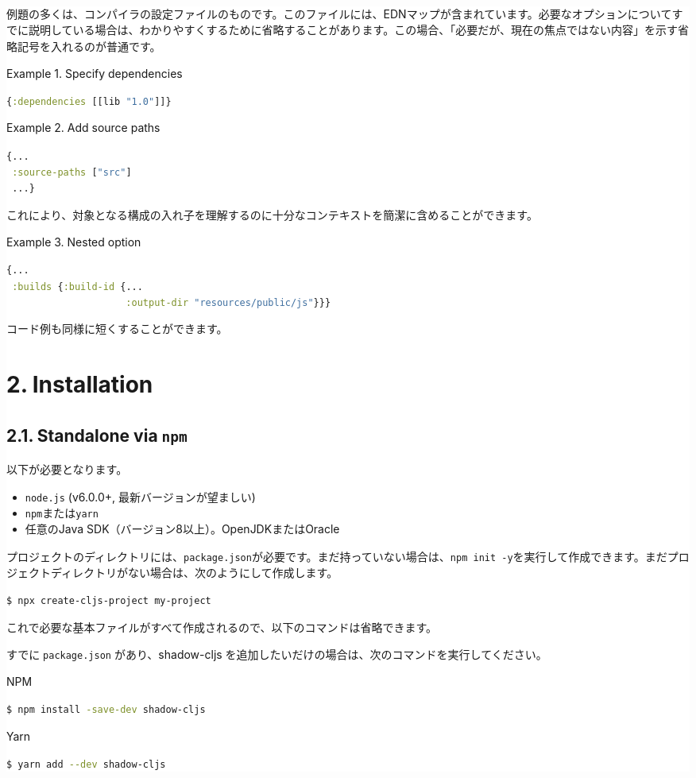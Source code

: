 例題の多くは、コンパイラの設定ファイルのものです。このファイルには、EDNマップが含まれています。必要なオプションについてすでに説明している場合は、わかりやすくするために省略することがあります。この場合、「必要だが、現在の焦点ではない内容」を示す省略記号を入れるのが普通です。


Example 1. Specify dependencies
```Clojure
{:dependencies [[lib "1.0"]]}
```


Example 2. Add source paths
```Clojure
{...
 :source-paths ["src"]
 ...}
```

これにより、対象となる構成の入れ子を理解するのに十分なコンテキストを簡潔に含めることができます。


Example 3. Nested option
```Clojure
{...
 :builds {:build-id {...
                     :output-dir "resources/public/js"}}}
```

コード例も同様に短くすることができます。


# 2. Installation

## 2.1. Standalone via `npm`

以下が必要となります。

- `node.js` (v6.0.0+, 最新バージョンが望ましい)
- `npm`または`yarn`
- 任意のJava SDK（バージョン8以上）。OpenJDKまたはOracle

プロジェクトのディレクトリには、`package.json`が必要です。まだ持っていない場合は、`npm init -y`を実行して作成できます。まだプロジェクトディレクトリがない場合は、次のようにして作成します。

```bash
$ npx create-cljs-project my-project
```

これで必要な基本ファイルがすべて作成されるので、以下のコマンドは省略できます。

すでに `package.json` があり、shadow-cljs を追加したいだけの場合は、次のコマンドを実行してください。

NPM
```bash
$ npm install -save-dev shadow-cljs
```

Yarn
```bash
$ yarn add --dev shadow-cljs
```
